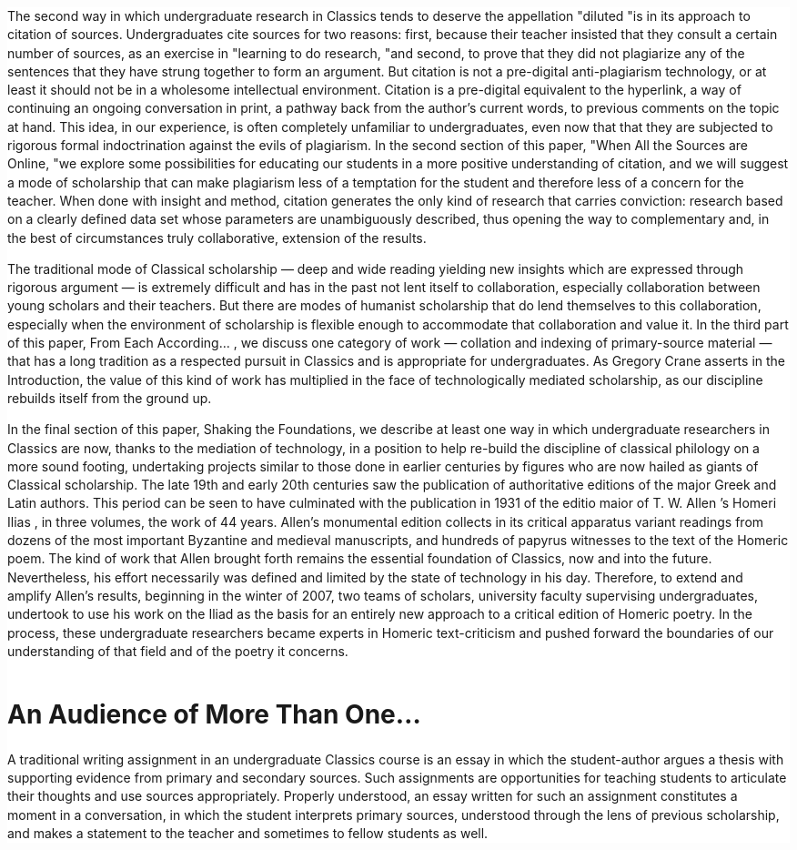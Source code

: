 The second way in which undergraduate research in Classics tends to deserve the appellation "diluted "is in its approach to citation of sources. Undergraduates cite sources for two reasons: first, because their teacher insisted that they consult a certain number of sources, as an exercise in "learning to do research, "and second, to prove that they did not plagiarize any of the sentences that they have strung together to form an argument. But citation is not a pre-digital anti-plagiarism technology, or at least it should not be in a wholesome intellectual environment. Citation is a pre-digital equivalent to the hyperlink, a way of continuing an ongoing conversation in print, a pathway back from the author’s current words, to previous comments on the topic at hand. This idea, in our experience, is often completely unfamiliar to undergraduates, even now that that they are subjected to rigorous formal indoctrination against the evils of plagiarism. In the second section of this paper, "When All the Sources are Online, "we explore some possibilities for educating our students in a more positive understanding of citation, and we will suggest a mode of scholarship that can make plagiarism less of a temptation for the student and therefore less of a concern for the teacher. When done with insight and method, citation generates the only kind of research that carries conviction: research based on a clearly defined data set whose parameters are unambiguously described, thus opening the way to complementary and, in the best of circumstances truly collaborative, extension of the results. 

The traditional mode of Classical scholarship — deep and wide reading yielding new insights which are expressed through rigorous argument — is extremely difficult and has in the past not lent itself to collaboration, especially collaboration between young scholars and their teachers. But there are modes of humanist scholarship that do lend themselves to this collaboration, especially when the environment of scholarship is flexible enough to accommodate that collaboration and value it. In the third part of this paper, From Each According… , we discuss one category of work — collation and indexing of primary-source material — that has a long tradition as a respected pursuit in Classics and is appropriate for undergraduates. As Gregory Crane asserts in the Introduction, the value of this kind of work has multiplied in the face of technologically mediated scholarship, as our discipline rebuilds itself from the ground up. 

In the final section of this paper, Shaking the Foundations, we describe at least one way in which undergraduate researchers in Classics are now, thanks to the mediation of technology, in a position to help re-build the discipline of classical philology on a more sound footing, undertaking projects similar to those done in earlier centuries by figures who are now hailed as giants of Classical scholarship. The late 19th and early 20th centuries saw the publication of authoritative editions of the major Greek and Latin authors. This period can be seen to have culminated with the publication in 1931 of the editio maior of T. W. Allen ’s Homeri Ilias , in three volumes, the work of 44 years. Allen’s monumental edition collects in its critical apparatus variant readings from dozens of the most important Byzantine and medieval manuscripts, and hundreds of papyrus witnesses to the text of the Homeric poem. The kind of work that Allen brought forth remains the essential foundation of Classics, now and into the future. Nevertheless, his effort necessarily was defined and limited by the state of technology in his day. Therefore, to extend and amplify Allen’s results, beginning in the winter of 2007, two teams of scholars, university faculty supervising undergraduates, undertook to use his work on the Iliad as the basis for an entirely new approach to a critical edition of Homeric poetry. In the process, these undergraduate researchers became experts in Homeric text-criticism and pushed forward the boundaries of our understanding of that field and of the poetry it concerns. 


# An Audience of More Than One… 


A traditional writing assignment in an undergraduate Classics course is an essay in which the student-author argues a thesis with supporting evidence from primary and secondary sources. Such assignments are opportunities for teaching students to articulate their thoughts and use sources appropriately. Properly understood, an essay written for such an assignment constitutes a moment in a conversation, in which the student interprets primary sources, understood through the lens of previous scholarship, and makes a statement to the teacher and sometimes to fellow students as well. 
